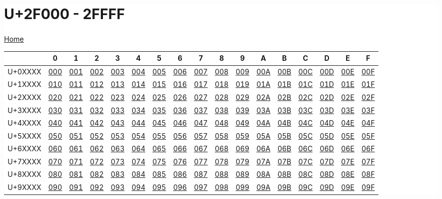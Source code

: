 # U+2F000 - 2FFFF

[Home](../../index.md)

|          | 0                           | 1                           | 2                           | 3                           | 4                           | 5                           | 6                           | 7                           | 8                           | 9                           | A                           | B                           | C                           | D                           | E                           | F                           |
| -------: | --------------------------- | --------------------------- | --------------------------- | --------------------------- | --------------------------- | --------------------------- | --------------------------- | --------------------------- | --------------------------- | --------------------------- | --------------------------- | --------------------------- | --------------------------- | --------------------------- | --------------------------- | --------------------------- |
|  U+0XXXX | [000](./U+000000-000FFF.md) | [001](./U+001000-001FFF.md) | [002](./U+002000-002FFF.md) | [003](./U+003000-003FFF.md) | [004](./U+004000-004FFF.md) | [005](./U+005000-005FFF.md) | [006](./U+006000-006FFF.md) | [007](./U+007000-007FFF.md) | [008](./U+008000-008FFF.md) | [009](./U+009000-009FFF.md) | [00A](./U+00A000-00AFFF.md) | [00B](./U+00B000-00BFFF.md) | [00C](./U+00C000-00CFFF.md) | [00D](./U+00D000-00DFFF.md) | [00E](./U+00E000-00EFFF.md) | [00F](./U+00F000-00FFFF.md) |
|  U+1XXXX | [010](./U+010000-010FFF.md) | [011](./U+011000-011FFF.md) | [012](./U+012000-012FFF.md) | [013](./U+013000-013FFF.md) | [014](./U+014000-014FFF.md) | [015](./U+015000-015FFF.md) | [016](./U+016000-016FFF.md) | [017](./U+017000-017FFF.md) | [018](./U+018000-018FFF.md) | [019](./U+019000-019FFF.md) | [01A](./U+01A000-01AFFF.md) | [01B](./U+01B000-01BFFF.md) | [01C](./U+01C000-01CFFF.md) | [01D](./U+01D000-01DFFF.md) | [01E](./U+01E000-01EFFF.md) | [01F](./U+01F000-01FFFF.md) |
|  U+2XXXX | [020](./U+020000-020FFF.md) | [021](./U+021000-021FFF.md) | [022](./U+022000-022FFF.md) | [023](./U+023000-023FFF.md) | [024](./U+024000-024FFF.md) | [025](./U+025000-025FFF.md) | [026](./U+026000-026FFF.md) | [027](./U+027000-027FFF.md) | [028](./U+028000-028FFF.md) | [029](./U+029000-029FFF.md) | [02A](./U+02A000-02AFFF.md) | [02B](./U+02B000-02BFFF.md) | [02C](./U+02C000-02CFFF.md) | [02D](./U+02D000-02DFFF.md) | [02E](./U+02E000-02EFFF.md) | [02F](./U+02F000-02FFFF.md) |
|  U+3XXXX | [030](./U+030000-030FFF.md) | [031](./U+031000-031FFF.md) | [032](./U+032000-032FFF.md) | [033](./U+033000-033FFF.md) | [034](./U+034000-034FFF.md) | [035](./U+035000-035FFF.md) | [036](./U+036000-036FFF.md) | [037](./U+037000-037FFF.md) | [038](./U+038000-038FFF.md) | [039](./U+039000-039FFF.md) | [03A](./U+03A000-03AFFF.md) | [03B](./U+03B000-03BFFF.md) | [03C](./U+03C000-03CFFF.md) | [03D](./U+03D000-03DFFF.md) | [03E](./U+03E000-03EFFF.md) | [03F](./U+03F000-03FFFF.md) |
|  U+4XXXX | [040](./U+040000-040FFF.md) | [041](./U+041000-041FFF.md) | [042](./U+042000-042FFF.md) | [043](./U+043000-043FFF.md) | [044](./U+044000-044FFF.md) | [045](./U+045000-045FFF.md) | [046](./U+046000-046FFF.md) | [047](./U+047000-047FFF.md) | [048](./U+048000-048FFF.md) | [049](./U+049000-049FFF.md) | [04A](./U+04A000-04AFFF.md) | [04B](./U+04B000-04BFFF.md) | [04C](./U+04C000-04CFFF.md) | [04D](./U+04D000-04DFFF.md) | [04E](./U+04E000-04EFFF.md) | [04F](./U+04F000-04FFFF.md) |
|  U+5XXXX | [050](./U+050000-050FFF.md) | [051](./U+051000-051FFF.md) | [052](./U+052000-052FFF.md) | [053](./U+053000-053FFF.md) | [054](./U+054000-054FFF.md) | [055](./U+055000-055FFF.md) | [056](./U+056000-056FFF.md) | [057](./U+057000-057FFF.md) | [058](./U+058000-058FFF.md) | [059](./U+059000-059FFF.md) | [05A](./U+05A000-05AFFF.md) | [05B](./U+05B000-05BFFF.md) | [05C](./U+05C000-05CFFF.md) | [05D](./U+05D000-05DFFF.md) | [05E](./U+05E000-05EFFF.md) | [05F](./U+05F000-05FFFF.md) |
|  U+6XXXX | [060](./U+060000-060FFF.md) | [061](./U+061000-061FFF.md) | [062](./U+062000-062FFF.md) | [063](./U+063000-063FFF.md) | [064](./U+064000-064FFF.md) | [065](./U+065000-065FFF.md) | [066](./U+066000-066FFF.md) | [067](./U+067000-067FFF.md) | [068](./U+068000-068FFF.md) | [069](./U+069000-069FFF.md) | [06A](./U+06A000-06AFFF.md) | [06B](./U+06B000-06BFFF.md) | [06C](./U+06C000-06CFFF.md) | [06D](./U+06D000-06DFFF.md) | [06E](./U+06E000-06EFFF.md) | [06F](./U+06F000-06FFFF.md) |
|  U+7XXXX | [070](./U+070000-070FFF.md) | [071](./U+071000-071FFF.md) | [072](./U+072000-072FFF.md) | [073](./U+073000-073FFF.md) | [074](./U+074000-074FFF.md) | [075](./U+075000-075FFF.md) | [076](./U+076000-076FFF.md) | [077](./U+077000-077FFF.md) | [078](./U+078000-078FFF.md) | [079](./U+079000-079FFF.md) | [07A](./U+07A000-07AFFF.md) | [07B](./U+07B000-07BFFF.md) | [07C](./U+07C000-07CFFF.md) | [07D](./U+07D000-07DFFF.md) | [07E](./U+07E000-07EFFF.md) | [07F](./U+07F000-07FFFF.md) |
|  U+8XXXX | [080](./U+080000-080FFF.md) | [081](./U+081000-081FFF.md) | [082](./U+082000-082FFF.md) | [083](./U+083000-083FFF.md) | [084](./U+084000-084FFF.md) | [085](./U+085000-085FFF.md) | [086](./U+086000-086FFF.md) | [087](./U+087000-087FFF.md) | [088](./U+088000-088FFF.md) | [089](./U+089000-089FFF.md) | [08A](./U+08A000-08AFFF.md) | [08B](./U+08B000-08BFFF.md) | [08C](./U+08C000-08CFFF.md) | [08D](./U+08D000-08DFFF.md) | [08E](./U+08E000-08EFFF.md) | [08F](./U+08F000-08FFFF.md) |
|  U+9XXXX | [090](./U+090000-090FFF.md) | [091](./U+091000-091FFF.md) | [092](./U+092000-092FFF.md) | [093](./U+093000-093FFF.md) | [094](./U+094000-094FFF.md) | [095](./U+095000-095FFF.md) | [096](./U+096000-096FFF.md) | [097](./U+097000-097FFF.md) | [098](./U+098000-098FFF.md) | [099](./U+099000-099FFF.md) | [09A](./U+09A000-09AFFF.md) | [09B](./U+09B000-09BFFF.md) | [09C](./U+09C000-09CFFF.md) | [09D](./U+09D000-09DFFF.md) | [09E](./U+09E000-09EFFF.md) | [09F](./U+09F000-09FFFF.md) |